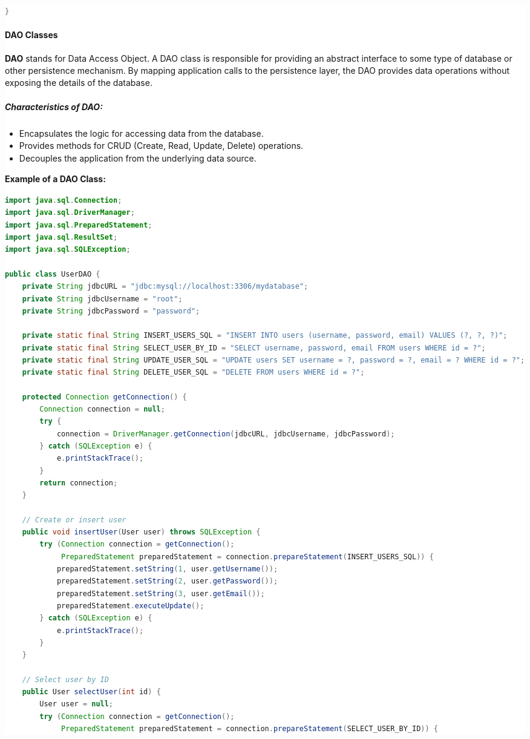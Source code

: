 ```java
}
```

#### DAO Classes

**DAO** stands for Data Access Object. A DAO class is responsible for providing an abstract interface to some type of database or other persistence mechanism. By mapping application calls to the persistence layer, the DAO provides data operations without exposing the details of the database.

##### Characteristics of DAO:
- Encapsulates the logic for accessing data from the database.
- Provides methods for CRUD (Create, Read, Update, Delete) operations.
- Decouples the application from the underlying data source.

**Example of a DAO Class:**

```java
import java.sql.Connection;
import java.sql.DriverManager;
import java.sql.PreparedStatement;
import java.sql.ResultSet;
import java.sql.SQLException;

public class UserDAO {
    private String jdbcURL = "jdbc:mysql://localhost:3306/mydatabase";
    private String jdbcUsername = "root";
    private String jdbcPassword = "password";

    private static final String INSERT_USERS_SQL = "INSERT INTO users (username, password, email) VALUES (?, ?, ?)";
    private static final String SELECT_USER_BY_ID = "SELECT username, password, email FROM users WHERE id = ?";
    private static final String UPDATE_USER_SQL = "UPDATE users SET username = ?, password = ?, email = ? WHERE id = ?";
    private static final String DELETE_USER_SQL = "DELETE FROM users WHERE id = ?";

    protected Connection getConnection() {
        Connection connection = null;
        try {
            connection = DriverManager.getConnection(jdbcURL, jdbcUsername, jdbcPassword);
        } catch (SQLException e) {
            e.printStackTrace();
        }
        return connection;
    }

    // Create or insert user
    public void insertUser(User user) throws SQLException {
        try (Connection connection = getConnection();
             PreparedStatement preparedStatement = connection.prepareStatement(INSERT_USERS_SQL)) {
            preparedStatement.setString(1, user.getUsername());
            preparedStatement.setString(2, user.getPassword());
            preparedStatement.setString(3, user.getEmail());
            preparedStatement.executeUpdate();
        } catch (SQLException e) {
            e.printStackTrace();
        }
    }

    // Select user by ID
    public User selectUser(int id) {
        User user = null;
        try (Connection connection = getConnection();
             PreparedStatement preparedStatement = connection.prepareStatement(SELECT_USER_BY_ID)) {
```